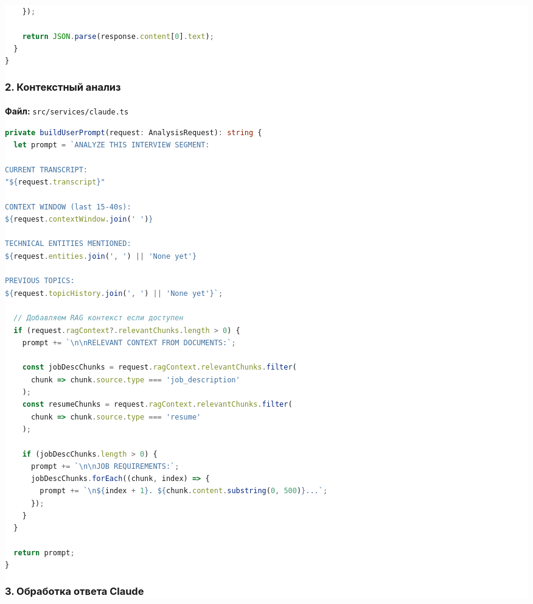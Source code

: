 ```typescript
    });
    
    return JSON.parse(response.content[0].text);
  }
}
```

### **2. Контекстный анализ**

**Файл:** `src/services/claude.ts`

```typescript
private buildUserPrompt(request: AnalysisRequest): string {
  let prompt = `ANALYZE THIS INTERVIEW SEGMENT:

CURRENT TRANSCRIPT:
"${request.transcript}"

CONTEXT WINDOW (last 15-40s):
${request.contextWindow.join(' ')}

TECHNICAL ENTITIES MENTIONED:
${request.entities.join(', ') || 'None yet'}

PREVIOUS TOPICS:
${request.topicHistory.join(', ') || 'None yet'}`;

  // Добавляем RAG контекст если доступен
  if (request.ragContext?.relevantChunks.length > 0) {
    prompt += `\n\nRELEVANT CONTEXT FROM DOCUMENTS:`;
    
    const jobDescChunks = request.ragContext.relevantChunks.filter(
      chunk => chunk.source.type === 'job_description'
    );
    const resumeChunks = request.ragContext.relevantChunks.filter(
      chunk => chunk.source.type === 'resume'
    );
    
    if (jobDescChunks.length > 0) {
      prompt += `\n\nJOB REQUIREMENTS:`;
      jobDescChunks.forEach((chunk, index) => {
        prompt += `\n${index + 1}. ${chunk.content.substring(0, 500)}...`;
      });
    }
  }
  
  return prompt;
}
```

### **3. Обработка ответа Claude**
